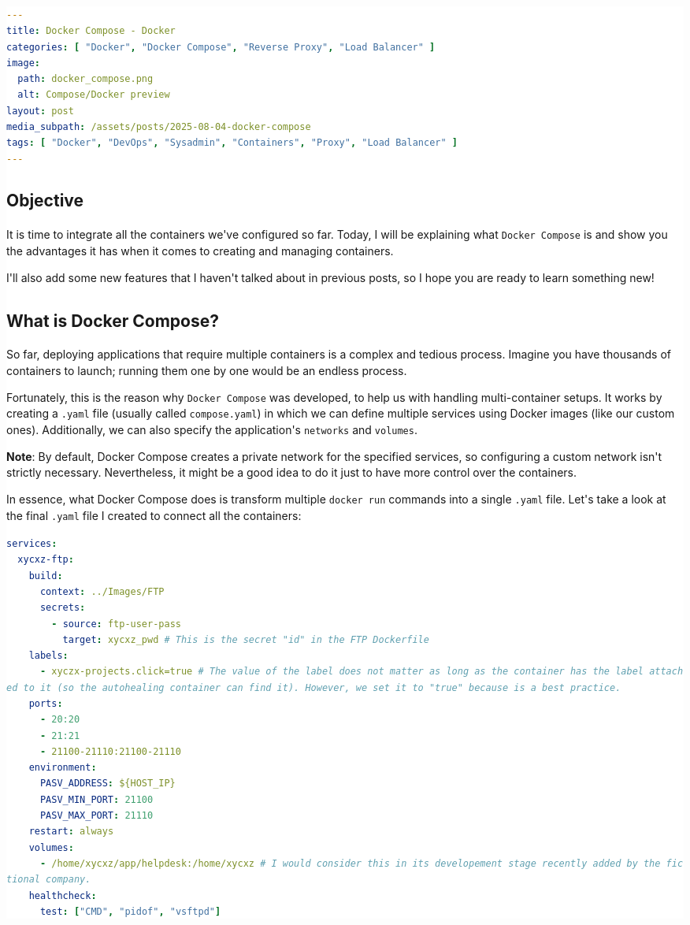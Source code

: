 ```yaml
---
title: Docker Compose - Docker
categories: [ "Docker", "Docker Compose", "Reverse Proxy", "Load Balancer" ]
image:
  path: docker_compose.png
  alt: Compose/Docker preview
layout: post
media_subpath: /assets/posts/2025-08-04-docker-compose
tags: [ "Docker", "DevOps", "Sysadmin", "Containers", "Proxy", "Load Balancer" ]
---
```


## Objective

It is time to integrate all the containers we've configured so far. Today, I will be explaining what `Docker Compose` is and show you the advantages it has when it comes to creating and managing containers. 

I'll also add some new features that I haven't talked about in previous posts, so I hope you are ready to learn something new!
## What is Docker Compose?

So far, deploying applications that require multiple containers is a complex and tedious process. Imagine you have thousands of containers to launch; running them one by one would be an endless process.

Fortunately, this is the reason why `Docker Compose` was developed, to help us with handling multi-container setups. It works by creating a `.yaml` file (usually called `compose.yaml`) in which we can define multiple services using Docker images (like our custom ones). Additionally, we can also specify the application's `networks` and `volumes`.

**Note**: By default, Docker Compose creates a private network for the specified services, so configuring a custom network isn't strictly necessary. Nevertheless, it might be a good idea to do it just to have more control over the containers.

In essence, what Docker Compose does is transform multiple `docker run` commands into a single `.yaml` file. Let's take a look at the final `.yaml` file I created to connect all the containers:

```yml
services:
  xycxz-ftp:
    build: 
      context: ../Images/FTP
      secrets: 
        - source: ftp-user-pass
          target: xycxz_pwd # This is the secret "id" in the FTP Dockerfile
    labels:
      - xyczx-projects.click=true # The value of the label does not matter as long as the container has the label attached to it (so the autohealing container can find it). However, we set it to "true" because is a best practice.
    ports:
      - 20:20
      - 21:21
      - 21100-21110:21100-21110
    environment:
      PASV_ADDRESS: ${HOST_IP}
      PASV_MIN_PORT: 21100
      PASV_MAX_PORT: 21110
    restart: always
    volumes:
      - /home/xycxz/app/helpdesk:/home/xycxz # I would consider this in its developement stage recently added by the fictional company.
    healthcheck:
      test: ["CMD", "pidof", "vsftpd"]
```